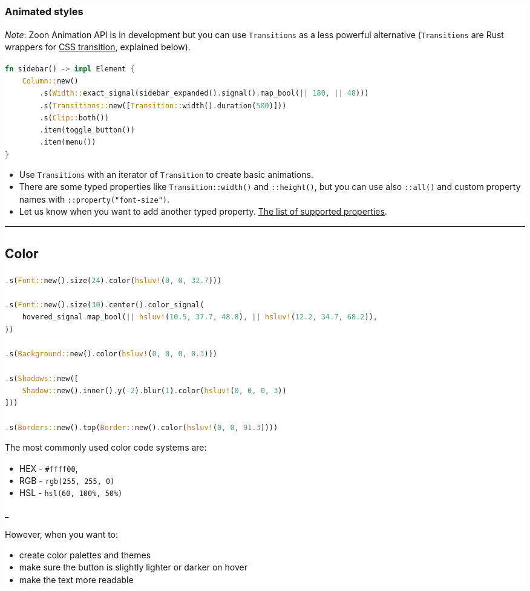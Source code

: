 ### Animated styles

_Note_: Zoon Animation API is in development but you can use `Transitions` as a less powerful alternative (`Transitions` are Rust wrappers for [CSS transition](https://developer.mozilla.org/en-US/docs/Web/CSS/transition), explained below).

```rust
fn sidebar() -> impl Element {
    Column::new()
        .s(Width::exact_signal(sidebar_expanded().signal().map_bool(|| 180, || 48)))
        .s(Transitions::new([Transition::width().duration(500)]))
        .s(Clip::both())
        .item(toggle_button())
        .item(menu())
}
```

- Use `Transitions` with an iterator of `Transition` to create basic animations.
- There are some typed properties like `Transition::width()` and `::height()`, but you can use also `::all()` and custom property names with `::property("font-size")`.
- Let us know when you want to add another typed property. [The list of supported properties](https://developer.mozilla.org/en-US/docs/Web/CSS/CSS_animated_properties). 

---
## Color

```rust
.s(Font::new().size(24).color(hsluv!(0, 0, 32.7)))

.s(Font::new().size(30).center().color_signal(
    hovered_signal.map_bool(|| hsluv!(10.5, 37.7, 48.8), || hsluv!(12.2, 34.7, 68.2)),
))

.s(Background::new().color(hsluv!(0, 0, 0, 0.3)))

.s(Shadows::new([
    Shadow::new().inner().y(-2).blur(1).color(hsluv!(0, 0, 0, 3))
]))

.s(Borders::new().top(Border::new().color(hsluv!(0, 0, 91.3))))
```

The most commonly used color code systems are:
- HEX - `#ffff00`, 
- RGB - `rgb(255, 255, 0)` 
- HSL - `hsl(60, 100%, 50%)`

_

However, when you want to:
- create color palettes and themes
- make sure the button is slightly lighter or darker on hover
- make the text more readable
